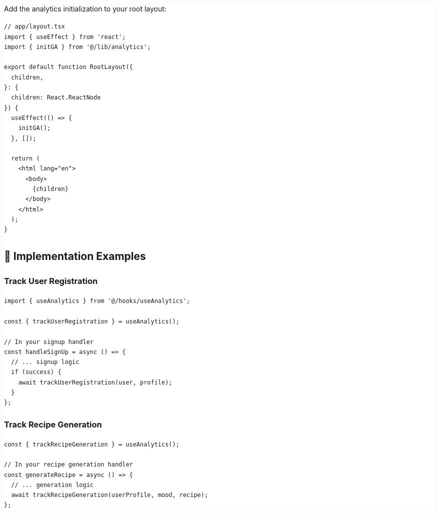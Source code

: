 Add the analytics initialization to your root layout:

```tsx
// app/layout.tsx
import { useEffect } from 'react';
import { initGA } from '@/lib/analytics';

export default function RootLayout({
  children,
}: {
  children: React.ReactNode
}) {
  useEffect(() => {
    initGA();
  }, []);

  return (
    <html lang="en">
      <body>
        {children}
      </body>
    </html>
  );
}
```

## 🔧 Implementation Examples

### Track User Registration
```tsx
import { useAnalytics } from '@/hooks/useAnalytics';

const { trackUserRegistration } = useAnalytics();

// In your signup handler
const handleSignUp = async () => {
  // ... signup logic
  if (success) {
    await trackUserRegistration(user, profile);
  }
};
```

### Track Recipe Generation
```tsx
const { trackRecipeGeneration } = useAnalytics();

// In your recipe generation handler
const generateRecipe = async () => {
  // ... generation logic
  await trackRecipeGeneration(userProfile, mood, recipe);
};
```
